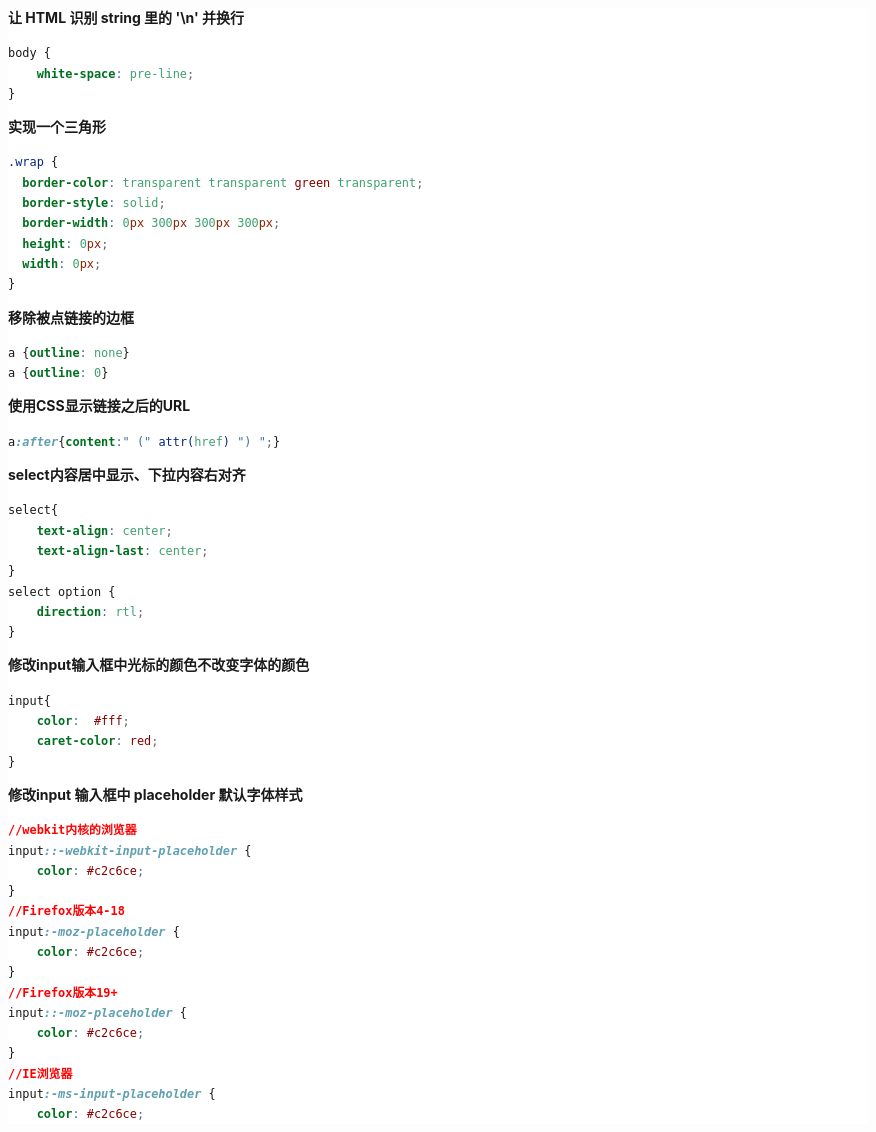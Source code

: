 **让 HTML 识别 string 里的 '\n' 并换行**

```css
body {
  	white-space: pre-line;
}
```

**实现一个三角形**

```css
.wrap { 
  border-color: transparent transparent green transparent; 
  border-style: solid; 
  border-width: 0px 300px 300px 300px; 
  height: 0px; 
  width: 0px; 
}
```

**移除被点链接的边框**

```css
a {outline: none}
a {outline: 0}
```

**使用CSS显示链接之后的URL**

```css
a:after{content:" (" attr(href) ") ";}
```

**select内容居中显示、下拉内容右对齐**

```css
select{
    text-align: center;
    text-align-last: center;
}
select option {
    direction: rtl;
}
```

**修改input输入框中光标的颜色不改变字体的颜色**

```css
input{
    color:  #fff;
    caret-color: red;
}
```

**修改input 输入框中 placeholder 默认字体样式**

```css
//webkit内核的浏览器 
input::-webkit-input-placeholder {
    color: #c2c6ce;
}
//Firefox版本4-18 
input:-moz-placeholder {
    color: #c2c6ce;
}
//Firefox版本19+
input::-moz-placeholder {
    color: #c2c6ce;
}
//IE浏览器
input:-ms-input-placeholder {
    color: #c2c6ce;
```